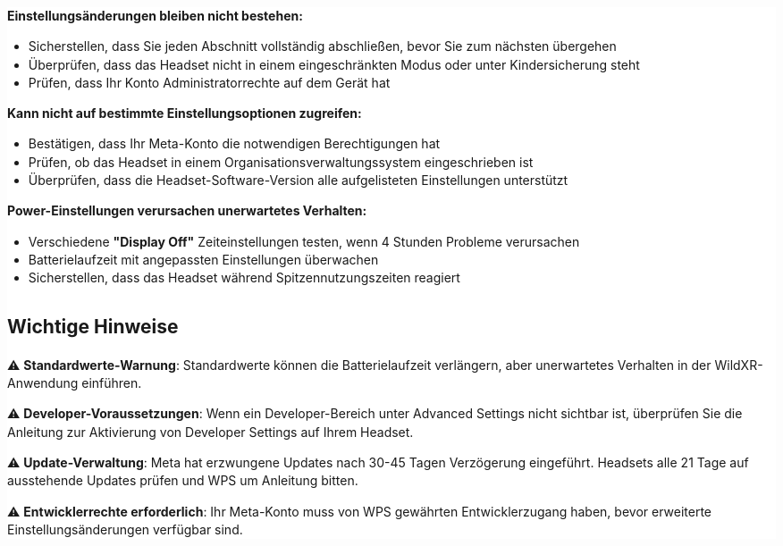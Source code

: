 **Einstellungsänderungen bleiben nicht bestehen:**
- Sicherstellen, dass Sie jeden Abschnitt vollständig abschließen, bevor Sie zum nächsten übergehen
- Überprüfen, dass das Headset nicht in einem eingeschränkten Modus oder unter Kindersicherung steht
- Prüfen, dass Ihr Konto Administratorrechte auf dem Gerät hat

**Kann nicht auf bestimmte Einstellungsoptionen zugreifen:**
- Bestätigen, dass Ihr Meta-Konto die notwendigen Berechtigungen hat
- Prüfen, ob das Headset in einem Organisationsverwaltungssystem eingeschrieben ist
- Überprüfen, dass die Headset-Software-Version alle aufgelisteten Einstellungen unterstützt

**Power-Einstellungen verursachen unerwartetes Verhalten:**
- Verschiedene **"Display Off"** Zeiteinstellungen testen, wenn 4 Stunden Probleme verursachen
- Batterielaufzeit mit angepassten Einstellungen überwachen
- Sicherstellen, dass das Headset während Spitzennutzungszeiten reagiert

## Wichtige Hinweise

⚠️ **Standardwerte-Warnung**: Standardwerte können die Batterielaufzeit verlängern, aber unerwartetes Verhalten in der WildXR-Anwendung einführen.

⚠️ **Developer-Voraussetzungen**: Wenn ein Developer-Bereich unter Advanced Settings nicht sichtbar ist, überprüfen Sie die Anleitung zur Aktivierung von Developer Settings auf Ihrem Headset.

⚠️ **Update-Verwaltung**: Meta hat erzwungene Updates nach 30-45 Tagen Verzögerung eingeführt. Headsets alle 21 Tage auf ausstehende Updates prüfen und WPS um Anleitung bitten.

⚠️ **Entwicklerrechte erforderlich**: Ihr Meta-Konto muss von WPS gewährten Entwicklerzugang haben, bevor erweiterte Einstellungsänderungen verfügbar sind.